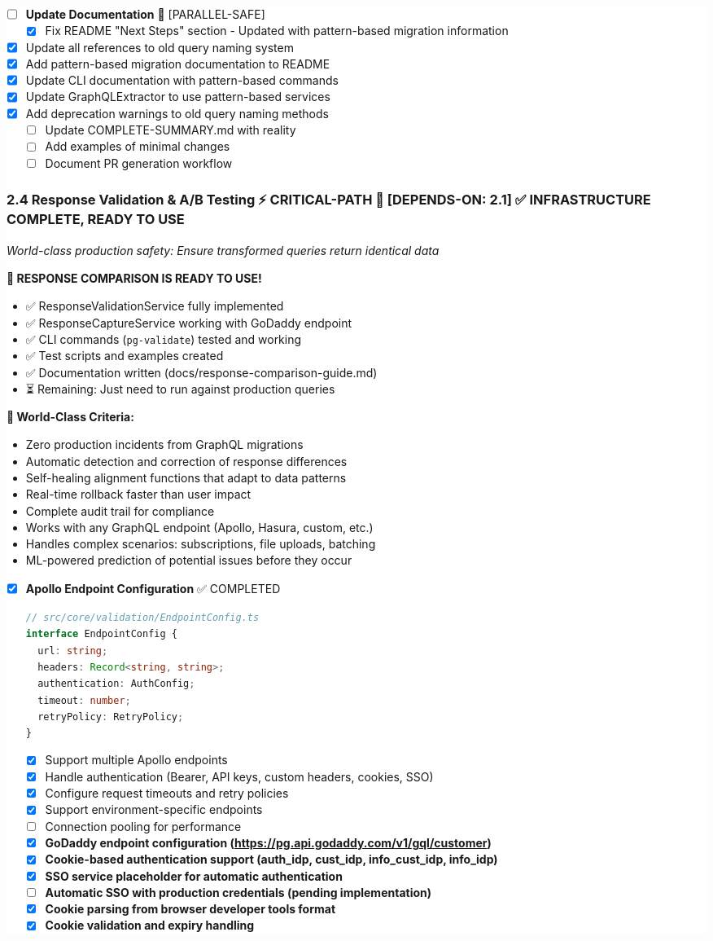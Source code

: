 - [ ] **Update Documentation** 🔄 [PARALLEL-SAFE]
  - [x] Fix README "Next Steps" section - Updated with pattern-based migration information
- [x] Update all references to old query naming system
- [x] Add pattern-based migration documentation to README
- [x] Update CLI documentation with pattern-based commands
- [x] Update GraphQLExtractor to use pattern-based services
- [x] Add deprecation warnings to old query naming methods
  - [ ] Update COMPLETE-SUMMARY.md with reality
  - [ ] Add examples of minimal changes
  - [ ] Document PR generation workflow

### 2.4 Response Validation & A/B Testing ⚡ CRITICAL-PATH 🔗 [DEPENDS-ON: 2.1] ✅ INFRASTRUCTURE COMPLETE, READY TO USE
*World-class production safety: Ensure transformed queries return identical data*

**🎉 RESPONSE COMPARISON IS READY TO USE!**
- ✅ ResponseValidationService fully implemented
- ✅ ResponseCaptureService working with GoDaddy endpoint
- ✅ CLI commands (`pg-validate`) tested and working
- ✅ Test scripts and examples created
- ✅ Documentation written (docs/response-comparison-guide.md)
- ⏳ Remaining: Just need to run against production queries

**🌟 World-Class Criteria:**
- Zero production incidents from GraphQL migrations
- Automatic detection and correction of response differences
- Self-healing alignment functions that adapt to data patterns
- Real-time rollback faster than user impact
- Complete audit trail for compliance
- Works with any GraphQL endpoint (Apollo, Hasura, custom, etc.)
- Handles complex scenarios: subscriptions, file uploads, batching
- ML-powered prediction of potential issues before they occur

- [x] **Apollo Endpoint Configuration** ✅ COMPLETED
  ```typescript
  // src/core/validation/EndpointConfig.ts
  interface EndpointConfig {
    url: string;
    headers: Record<string, string>;
    authentication: AuthConfig;
    timeout: number;
    retryPolicy: RetryPolicy;
  }
  ```
  - [x] Support multiple Apollo endpoints
  - [x] Handle authentication (Bearer, API keys, custom headers, cookies, SSO)
  - [x] Configure request timeouts and retry policies
  - [x] Support environment-specific endpoints
  - [ ] Connection pooling for performance
  - [x] **GoDaddy endpoint configuration (https://pg.api.godaddy.com/v1/gql/customer)**
  - [x] **Cookie-based authentication support (auth_idp, cust_idp, info_cust_idp, info_idp)**
  - [x] **SSO service placeholder for automatic authentication**
  - [ ] **Automatic SSO with production credentials (pending implementation)**
  - [x] **Cookie parsing from browser developer tools format**
  - [x] **Cookie validation and expiry handling**
